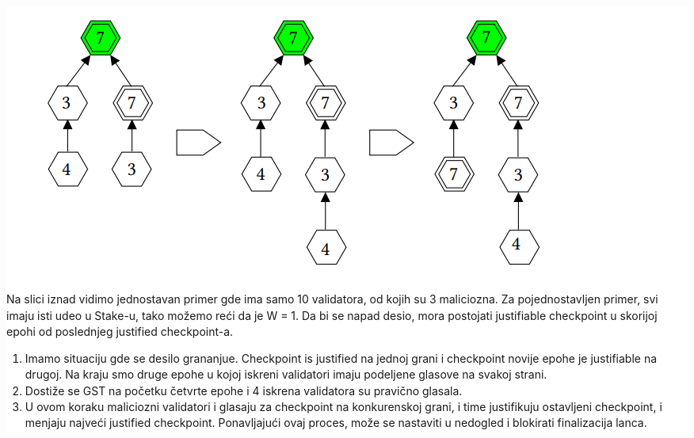 ![bouncing attack](../Literatura/slike/bouncing-attack.png)
<br/>

Na slici iznad vidimo jednostavan primer gde ima samo 10 validatora, od kojih su 3 maliciozna. Za pojednostavljen primer, svi imaju isti udeo u Stake-u, tako možemo reći da je W = 1. Da bi se napad desio, mora postojati justifiable checkpoint u skorijoj epohi od poslednjeg justified checkpoint-a.

1. Imamo situaciju gde se desilo grananjue. Checkpoint is justified na jednoj grani i checkpoint novije epohe je justifiable na drugoj. Na kraju smo druge epohe u kojoj iskreni validatori imaju podeljene glasove na svakoj strani.
2. Dostiže se GST na početku četvrte epohe i 4 iskrena validatora su pravično glasala.
3. U ovom koraku maliciozni validatori i glasaju za checkpoint na konkurenskoj grani, i time justifikuju ostavljeni checkpoint, i menjaju najveći justified checkpoint. Ponavljajući ovaj proces, može se nastaviti u nedogled i blokirati finalizacija lanca.
   <br/>
